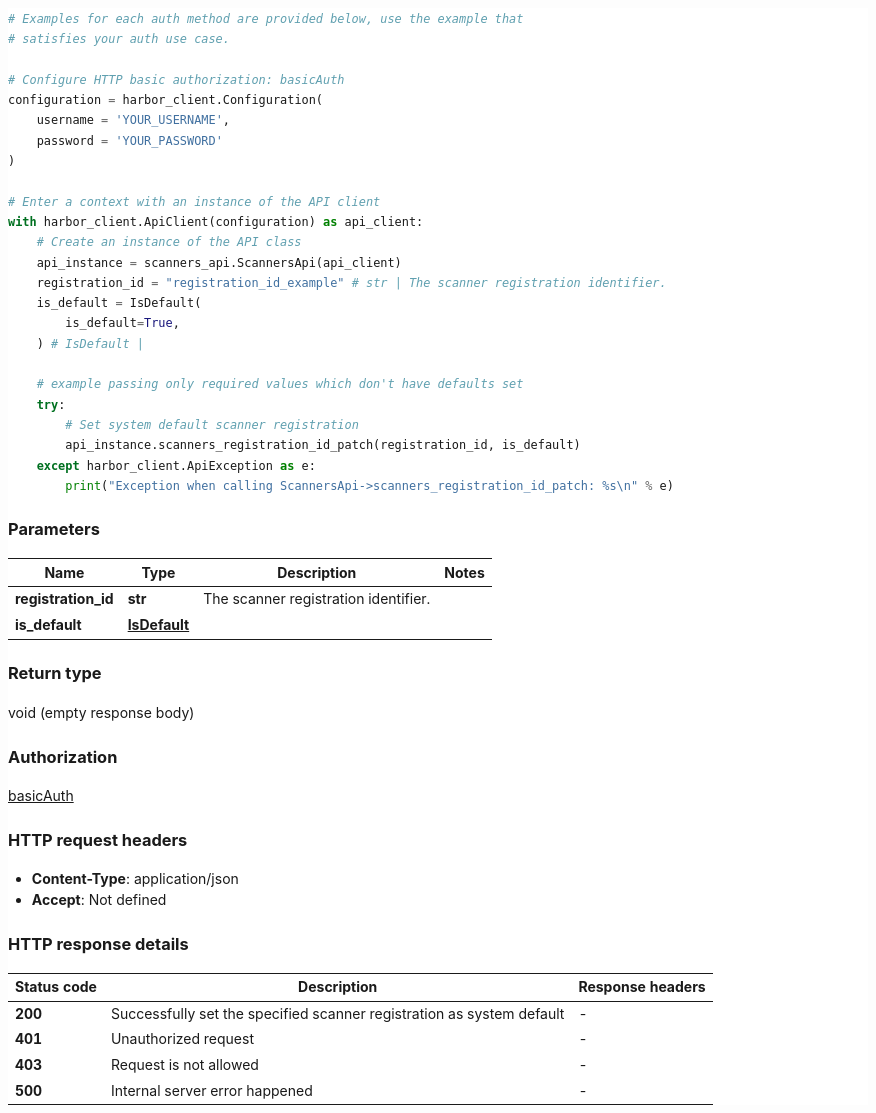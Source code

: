 ```python
# Examples for each auth method are provided below, use the example that
# satisfies your auth use case.

# Configure HTTP basic authorization: basicAuth
configuration = harbor_client.Configuration(
    username = 'YOUR_USERNAME',
    password = 'YOUR_PASSWORD'
)

# Enter a context with an instance of the API client
with harbor_client.ApiClient(configuration) as api_client:
    # Create an instance of the API class
    api_instance = scanners_api.ScannersApi(api_client)
    registration_id = "registration_id_example" # str | The scanner registration identifier.
    is_default = IsDefault(
        is_default=True,
    ) # IsDefault | 

    # example passing only required values which don't have defaults set
    try:
        # Set system default scanner registration
        api_instance.scanners_registration_id_patch(registration_id, is_default)
    except harbor_client.ApiException as e:
        print("Exception when calling ScannersApi->scanners_registration_id_patch: %s\n" % e)
```


### Parameters

Name | Type | Description  | Notes
------------- | ------------- | ------------- | -------------
 **registration_id** | **str**| The scanner registration identifier. |
 **is_default** | [**IsDefault**](IsDefault.md)|  |

### Return type

void (empty response body)

### Authorization

[basicAuth](../README.md#basicAuth)

### HTTP request headers

 - **Content-Type**: application/json
 - **Accept**: Not defined


### HTTP response details
| Status code | Description | Response headers |
|-------------|-------------|------------------|
**200** | Successfully set the specified scanner registration as system default |  -  |
**401** | Unauthorized request |  -  |
**403** | Request is not allowed |  -  |
**500** | Internal server error happened |  -  |
